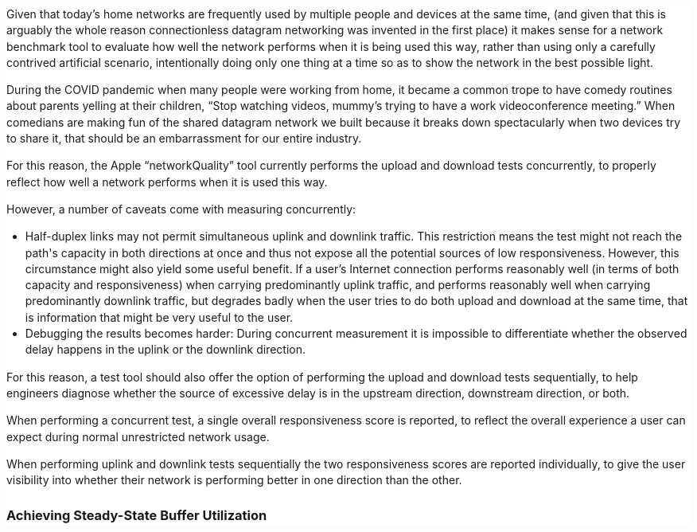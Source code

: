 Given that today’s home networks are frequently used
by multiple people and devices at the same time,
(and given that this is arguably the whole reason
connectionless datagram networking was invented in the first place)
it makes sense for a network benchmark tool to evaluate how
well the network performs when it is being used this way,
rather than using only a carefully contrived artificial scenario,
intentionally doing only one thing at a time so as
to show the network in the best possible light.

During the COVID pandemic when many people were working from home,
it became a common trope to have comedy routines about
parents yelling at their children, “Stop watching videos,
mummy’s trying to have a work videoconference meeting.”
When comedians are making fun of the shared datagram network we built
because it breaks down spectacularly when two devices try to share it,
that should be an embarrassment for our entire industry.

For this reason, the Apple “networkQuality” tool currently
performs the upload and download tests concurrently,
to properly reflect how well a network performs when it is used this way.

However, a number of caveats come with measuring concurrently:

- Half-duplex links may not permit simultaneous uplink and downlink traffic.
This restriction means the test might not reach the path's capacity in both directions at once and thus not expose
all the potential sources of low responsiveness.
However, this circumstance might also yield some useful benefit.
If a user’s Internet connection
performs reasonably well (in terms of both capacity and responsiveness)
when carrying predominantly uplink traffic, and
performs reasonably well when carrying predominantly downlink traffic,
but degrades badly when the user tries to do both upload and download at
the same time, that is information that might be very useful to the user.
- Debugging the results becomes harder:
During concurrent measurement it is impossible to differentiate whether
the observed delay happens in the uplink or the downlink direction.

For this reason, a test tool should also offer the option
of performing the upload and download tests sequentially,
to help engineers diagnose whether the source of excessive delay
is in the upstream direction, downstream direction, or both.

When performing a concurrent test,
a single overall responsiveness score is reported,
to reflect the overall experience a user can expect
during normal unrestricted network usage.

When performing uplink and downlink tests sequentially
the two responsiveness scores are reported individually,
to give the user visibility into whether their network
is performing better in one direction than the other.

### Achieving Steady-State Buffer Utilization
